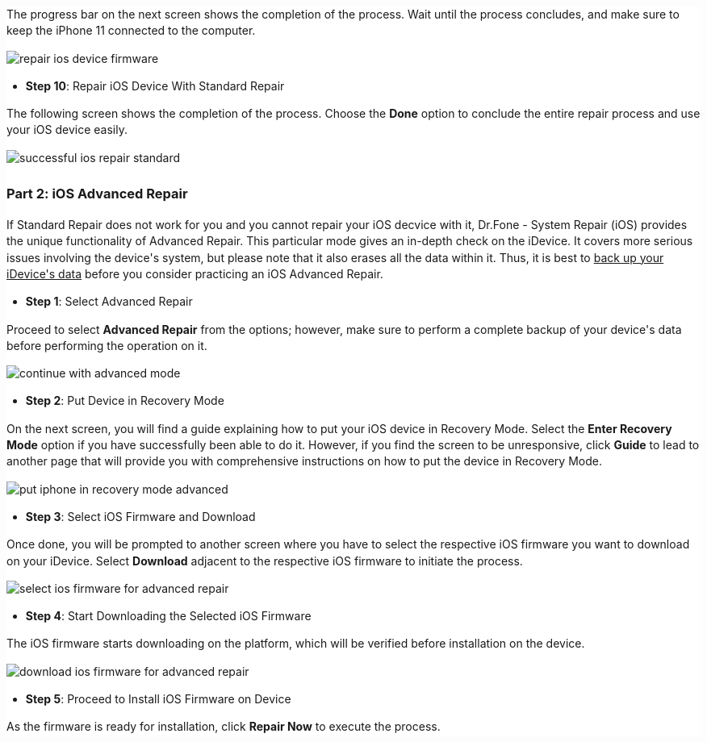 The progress bar on the next screen shows the completion of the process. Wait until the process concludes, and make sure to keep the iPhone 11 connected to the computer.

![repair ios device firmware](https://images.wondershare.com/drfone/guide/ios-system-repair-7.png)

- **Step 10**: Repair iOS Device With Standard Repair

The following screen shows the completion of the process. Choose the **Done** option to conclude the entire repair process and use your iOS device easily.

![successful ios repair standard](https://images.wondershare.com/drfone/guide/ios-system-repair-8.png)

### Part 2: iOS Advanced Repair

If Standard Repair does not work for you and you cannot repair your iOS decvice with it, Dr.Fone - System Repair (iOS) provides the unique functionality of Advanced Repair. This particular mode gives an in-depth check on the iDevice. It covers more serious issues involving the device's system, but please note that it also erases all the data within it. Thus, it is best to [back up your iDevice's data](https://tools.techidaily.com/wondershare/drfone/iphone-backup-and-restore/) before you consider practicing an iOS Advanced Repair.

- **Step 1**: Select Advanced Repair

Proceed to select **Advanced Repair** from the options; however, make sure to perform a complete backup of your device's data before performing the operation on it.

![continue with advanced mode](https://images.wondershare.com/drfone/guide/ios-system-repair-9.png)

- **Step 2**: Put Device in Recovery Mode

On the next screen, you will find a guide explaining how to put your iOS device in Recovery Mode. Select the **Enter Recovery Mode** option if you have successfully been able to do it. However, if you find the screen to be unresponsive, click **Guide** to lead to another page that will provide you with comprehensive instructions on how to put the device in Recovery Mode.

![put iphone in recovery mode advanced](https://images.wondershare.com/drfone/guide/ios-system-repair-3.png)

- **Step 3**: Select iOS Firmware and Download

Once done, you will be prompted to another screen where you have to select the respective iOS firmware you want to download on your iDevice. Select **Download** adjacent to the respective iOS firmware to initiate the process.

![select ios firmware for advanced repair](https://images.wondershare.com/drfone/guide/ios-system-repair-4.png)

- **Step 4**: Start Downloading the Selected iOS Firmware

The iOS firmware starts downloading on the platform, which will be verified before installation on the device.

![download ios firmware for advanced repair](https://images.wondershare.com/drfone/guide/ios-system-repair-5.png)

- **Step 5**: Proceed to Install iOS Firmware on Device

As the firmware is ready for installation, click **Repair Now** to execute the process.

